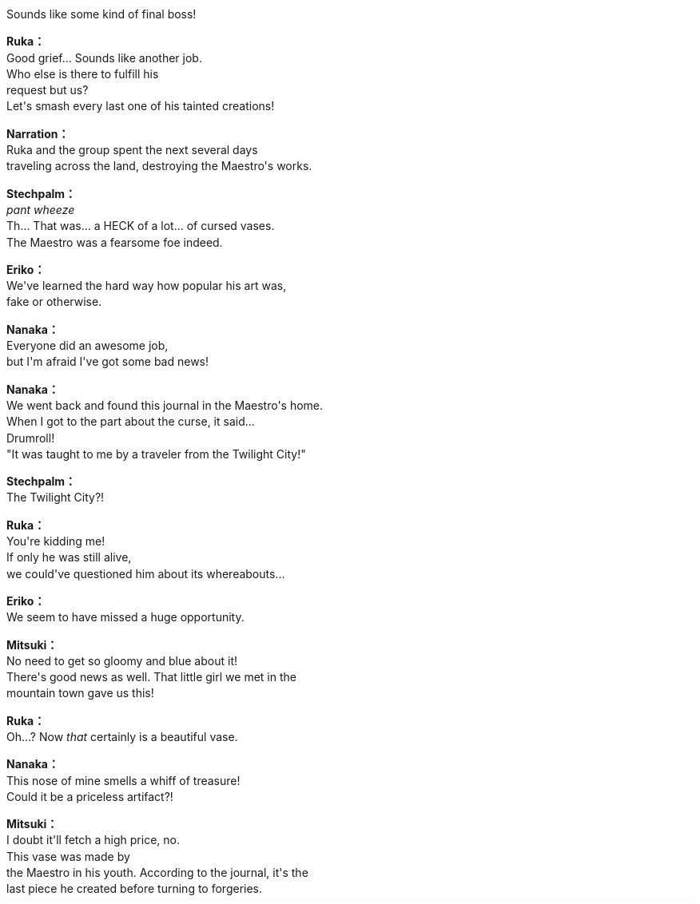 Sounds like some kind of final boss!  
  
**Ruka：**  
Good grief... Sounds like another job.  
Who else is there to fulfill his  
request but us?  
 Let's smash every last one of his tainted creations!  
  
**Narration：**  
Ruka and the group spent the next several days  
traveling across the land, destroying the Maestro's works.  
  
**Stechpalm：**  
*pant* *wheeze*  
Th... That was... a HECK of a lot... of cursed vases.  
The Maestro was a fearsome foe indeed.  
  
**Eriko：**  
We've learned the hard way how popular his art was,  
fake or otherwise.  
  
**Nanaka：**  
Everyone did an awesome job,  
but I'm afraid I've got some bad news!  
  
**Nanaka：**  
We went back and found this journal in the Maestro's home.  
When I got to the part about the curse, it said...  
Drumroll!  
\"It was taught to me by a traveler from the Twilight City!\"  
  
**Stechpalm：**  
The Twilight City?!  
  
**Ruka：**  
You're kidding me!  
If only he was still alive,  
we could've questioned him about its whereabouts...  
  
**Eriko：**  
We seem to have missed a huge opportunity.  
  
**Mitsuki：**  
No need to get so gloomy and blue about it!  
There's good news as well. That little girl we met in the  
mountain town gave us this!  
  
**Ruka：**  
Oh...? Now *that* certainly is a beautiful vase.  
  
**Nanaka：**  
This nose of mine smells a whiff of treasure!  
Could it be a priceless artifact?!  
  
**Mitsuki：**  
I doubt it'll fetch a high price, no.  
This vase was made by  
the Maestro in his youth. According to the journal, it's the  
last piece he created before turning to forgeries.  
  